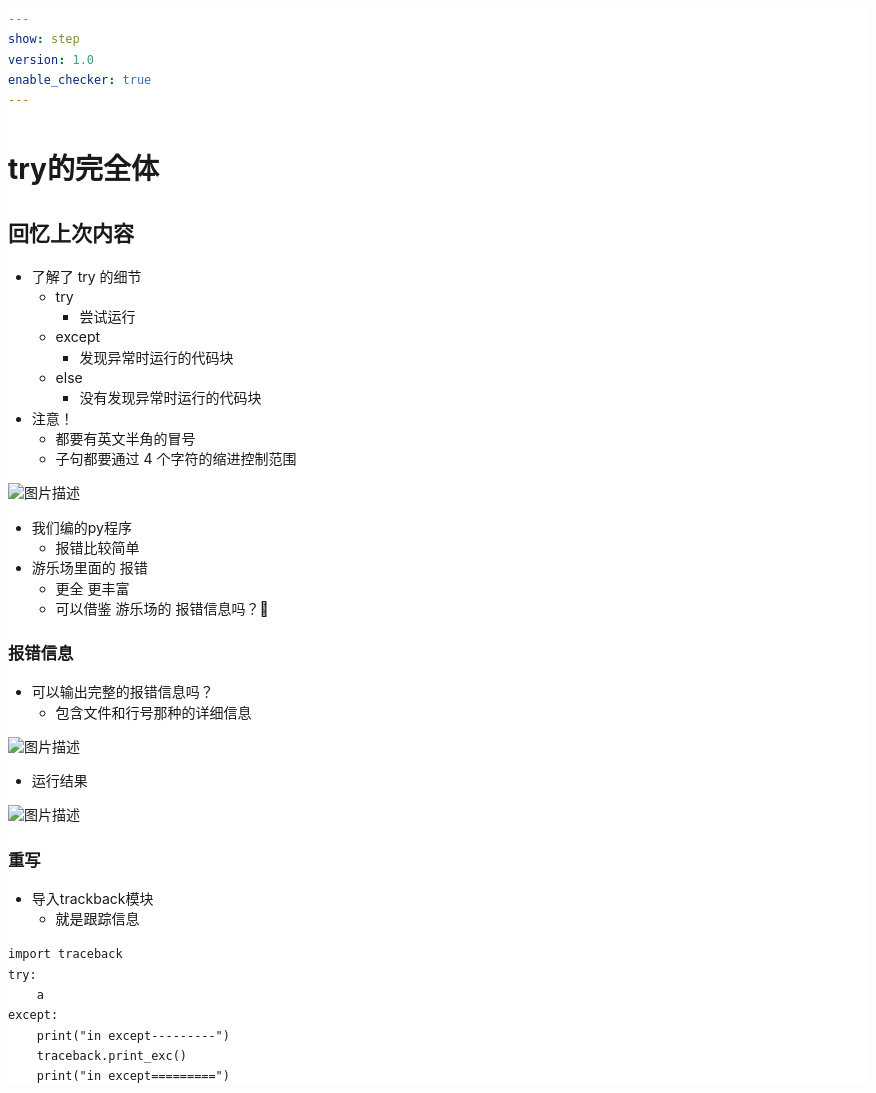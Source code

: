 ```yaml
---
show: step
version: 1.0
enable_checker: true
---
```


# try的完全体

## 回忆上次内容

- 了解了 try 的细节
  - try
	- 尝试运行
  - except
	- 发现异常时运行的代码块
  - else
	- 没有发现异常时运行的代码块
- 注意！
	- 都要有英文半角的冒号
	- 子句都要通过 4 个字符的缩进控制范围

![图片描述](https://doc.shiyanlou.com/courses/uid1190679-20230906-1693965309852)

- 我们编的py程序 
	- 报错比较简单
- 游乐场里面的 报错
	- 更全 更丰富
	- 可以借鉴 游乐场的 报错信息吗？🤔

### 报错信息

- 可以输出完整的报错信息吗？
	- 包含文件和行号那种的详细信息

![图片描述](https://doc.shiyanlou.com/courses/uid1190679-20231124-1700829138486)

- 运行结果

![图片描述](https://doc.shiyanlou.com/courses/uid1190679-20231124-1700829262801)

### 重写

- 导入trackback模块
	- 就是跟踪信息

```
import traceback
try:
	a
except:
    print("in except---------")
    traceback.print_exc()
    print("in except=========")
```
